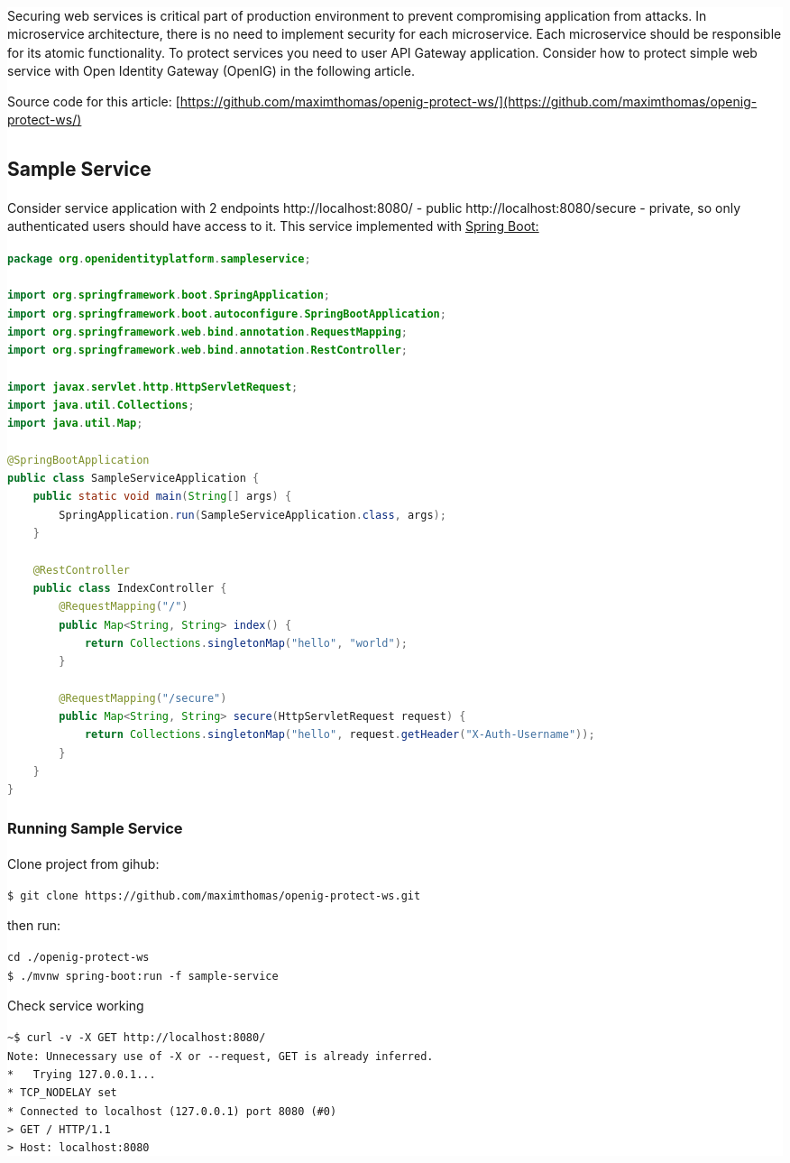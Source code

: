 Securing web services is critical part of production environment to prevent compromising application from attacks. In microservice architecture, there is no need to implement security for each microservice. Each microservice should be responsible for its atomic functionality.  To protect services you need to user API Gateway application. Consider how to protect simple web service with Open Identity Gateway (OpenIG) in the following article.

Source code for this article: [https://github.com/maximthomas/openig-protect-ws/](https://github.com/maximthomas/openig-protect-ws/)

## Sample Service
Consider service application with 2 endpoints http://localhost:8080/ - public http://localhost:8080/secure - private, so only authenticated users should have access to it.
This service implemented with [Spring Boot:](https://spring.io/projects/spring-boot)
```java
package org.openidentityplatform.sampleservice;

import org.springframework.boot.SpringApplication;
import org.springframework.boot.autoconfigure.SpringBootApplication;
import org.springframework.web.bind.annotation.RequestMapping;
import org.springframework.web.bind.annotation.RestController;

import javax.servlet.http.HttpServletRequest;
import java.util.Collections;
import java.util.Map;

@SpringBootApplication
public class SampleServiceApplication {
    public static void main(String[] args) {
        SpringApplication.run(SampleServiceApplication.class, args);
    }

    @RestController
    public class IndexController {
        @RequestMapping("/")
        public Map<String, String> index() {
            return Collections.singletonMap("hello", "world");
        }

        @RequestMapping("/secure")
        public Map<String, String> secure(HttpServletRequest request) {
            return Collections.singletonMap("hello", request.getHeader("X-Auth-Username"));
        }
    }
}
```
### Running Sample Service
Clone project from gihub:
```
$ git clone https://github.com/maximthomas/openig-protect-ws.git
```
then run:
```
cd ./openig-protect-ws
$ ./mvnw spring-boot:run -f sample-service
```
Check service working
```
~$ curl -v -X GET http://localhost:8080/
Note: Unnecessary use of -X or --request, GET is already inferred.
*   Trying 127.0.0.1...
* TCP_NODELAY set
* Connected to localhost (127.0.0.1) port 8080 (#0)
> GET / HTTP/1.1
> Host: localhost:8080
```